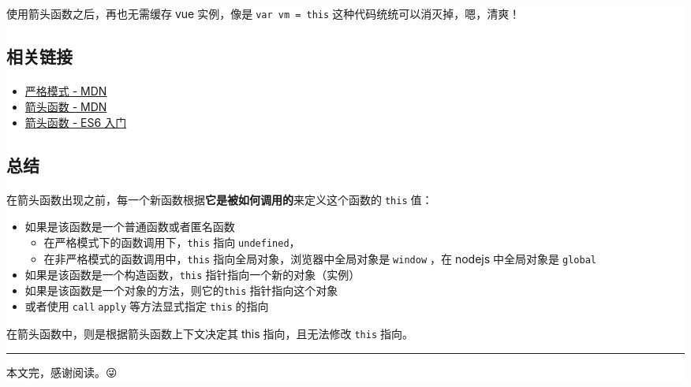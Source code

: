 使用箭头函数之后，再也无需缓存 vue 实例，像是 `var vm = this` 这种代码统统可以消灭掉，嗯，清爽！

## 相关链接

+ [严格模式 - MDN](https://developer.mozilla.org/zh-CN/docs/Web/JavaScript/Reference/Strict_mode)
+ [箭头函数 - MDN](https://developer.mozilla.org/zh-CN/docs/Web/JavaScript/Reference/Functions/arrow_functions)
+ [箭头函数 - ES6 入门](http://es6.ruanyifeng.com/#docs/function#%E7%AE%AD%E5%A4%B4%E5%87%BD%E6%95%B0)


## 总结

在箭头函数出现之前，每一个新函数根据**它是被如何调用的**来定义这个函数的 `this` 值：

+ 如果是该函数是一个普通函数或者匿名函数
  - 在严格模式下的函数调用下，`this` 指向 `undefined`，
  - 在非严格模式的函数调用中，`this` 指向全局对象，浏览器中全局对象是  `window` ，在 nodejs 中全局对象是 `global`
+ 如果是该函数是一个构造函数，`this` 指针指向一个新的对象（实例）
+ 如果是该函数是一个对象的方法，则它的`this` 指针指向这个对象
+ 或者使用 `call` `apply` 等方法显式指定 `this` 的指向

在箭头函数中，则是根据箭头函数上下文决定其 this 指向，且无法修改 `this` 指向。


---

本文完，感谢阅读。:stuck_out_tongue_winking_eye: 